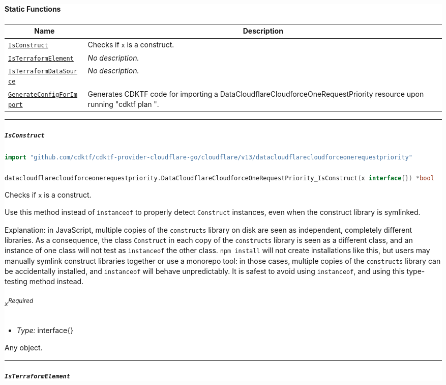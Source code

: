 #### Static Functions <a name="Static Functions" id="Static Functions"></a>

| **Name** | **Description** |
| --- | --- |
| <code><a href="#@cdktf/provider-cloudflare.dataCloudflareCloudforceOneRequestPriority.DataCloudflareCloudforceOneRequestPriority.isConstruct">IsConstruct</a></code> | Checks if `x` is a construct. |
| <code><a href="#@cdktf/provider-cloudflare.dataCloudflareCloudforceOneRequestPriority.DataCloudflareCloudforceOneRequestPriority.isTerraformElement">IsTerraformElement</a></code> | *No description.* |
| <code><a href="#@cdktf/provider-cloudflare.dataCloudflareCloudforceOneRequestPriority.DataCloudflareCloudforceOneRequestPriority.isTerraformDataSource">IsTerraformDataSource</a></code> | *No description.* |
| <code><a href="#@cdktf/provider-cloudflare.dataCloudflareCloudforceOneRequestPriority.DataCloudflareCloudforceOneRequestPriority.generateConfigForImport">GenerateConfigForImport</a></code> | Generates CDKTF code for importing a DataCloudflareCloudforceOneRequestPriority resource upon running "cdktf plan <stack-name>". |

---

##### `IsConstruct` <a name="IsConstruct" id="@cdktf/provider-cloudflare.dataCloudflareCloudforceOneRequestPriority.DataCloudflareCloudforceOneRequestPriority.isConstruct"></a>

```go
import "github.com/cdktf/cdktf-provider-cloudflare-go/cloudflare/v13/datacloudflarecloudforceonerequestpriority"

datacloudflarecloudforceonerequestpriority.DataCloudflareCloudforceOneRequestPriority_IsConstruct(x interface{}) *bool
```

Checks if `x` is a construct.

Use this method instead of `instanceof` to properly detect `Construct`
instances, even when the construct library is symlinked.

Explanation: in JavaScript, multiple copies of the `constructs` library on
disk are seen as independent, completely different libraries. As a
consequence, the class `Construct` in each copy of the `constructs` library
is seen as a different class, and an instance of one class will not test as
`instanceof` the other class. `npm install` will not create installations
like this, but users may manually symlink construct libraries together or
use a monorepo tool: in those cases, multiple copies of the `constructs`
library can be accidentally installed, and `instanceof` will behave
unpredictably. It is safest to avoid using `instanceof`, and using
this type-testing method instead.

###### `x`<sup>Required</sup> <a name="x" id="@cdktf/provider-cloudflare.dataCloudflareCloudforceOneRequestPriority.DataCloudflareCloudforceOneRequestPriority.isConstruct.parameter.x"></a>

- *Type:* interface{}

Any object.

---

##### `IsTerraformElement` <a name="IsTerraformElement" id="@cdktf/provider-cloudflare.dataCloudflareCloudforceOneRequestPriority.DataCloudflareCloudforceOneRequestPriority.isTerraformElement"></a>
